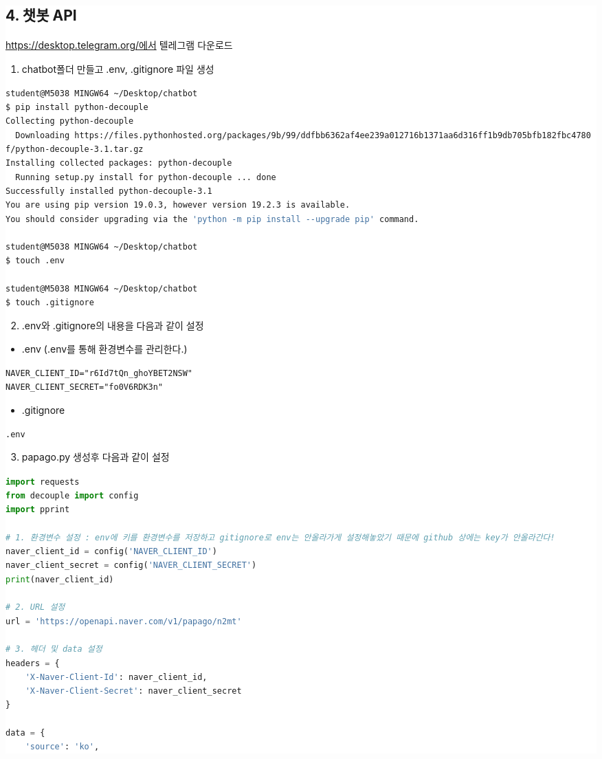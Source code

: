 



## 4. 챗봇 API

https://desktop.telegram.org/에서 텔레그램 다운로드



1. chatbot폴더 만들고 .env, .gitignore 파일 생성

```bash
student@M5038 MINGW64 ~/Desktop/chatbot
$ pip install python-decouple
Collecting python-decouple
  Downloading https://files.pythonhosted.org/packages/9b/99/ddfbb6362af4ee239a012716b1371aa6d316ff1b9db705bfb182fbc4780f/python-decouple-3.1.tar.gz
Installing collected packages: python-decouple
  Running setup.py install for python-decouple ... done
Successfully installed python-decouple-3.1
You are using pip version 19.0.3, however version 19.2.3 is available.
You should consider upgrading via the 'python -m pip install --upgrade pip' command.

student@M5038 MINGW64 ~/Desktop/chatbot
$ touch .env

student@M5038 MINGW64 ~/Desktop/chatbot
$ touch .gitignore
```



2. .env와 .gitignore의 내용을 다음과 같이 설정

- .env (.env를 통해 환경변수를 관리한다.)

```
NAVER_CLIENT_ID="r6Id7tQn_ghoYBET2NSW"
NAVER_CLIENT_SECRET="fo0V6RDK3n"
```

- .gitignore

```
.env
```



3. papago.py 생성후 다음과 같이 설정

```python
import requests
from decouple import config
import pprint

# 1. 환경변수 설정 : env에 키를 환경변수를 저장하고 gitignore로 env는 안올라가게 설정해놓았기 때문에 github 상에는 key가 안올라간다!
naver_client_id = config('NAVER_CLIENT_ID')
naver_client_secret = config('NAVER_CLIENT_SECRET')
print(naver_client_id)

# 2. URL 설정
url = 'https://openapi.naver.com/v1/papago/n2mt'

# 3. 헤더 및 data 설정
headers = {
    'X-Naver-Client-Id': naver_client_id,
    'X-Naver-Client-Secret': naver_client_secret
}

data = {
    'source': 'ko',
```